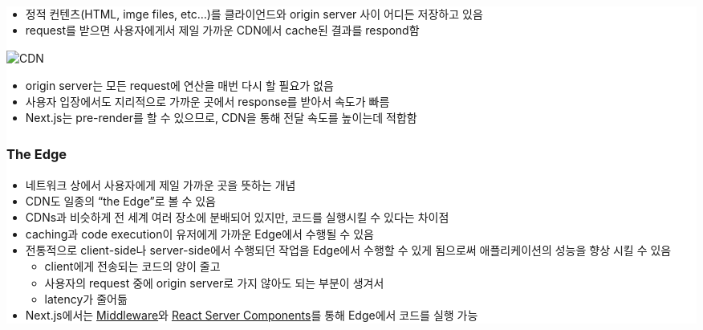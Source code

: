 - 정적 컨텐츠(HTML, imge files, etc…)를 클라이언드와 origin server 사이 어디든 저장하고 있음
- request를 받으면 사용자에게서 제일 가까운 CDN에서 cache된 결과를 respond함

![CDN](https://user-images.githubusercontent.com/60038526/197408432-a3407a9c-6c47-4adf-a0b3-2f94c6ce0d5b.png)

- origin server는 모든 request에 연산을 매번 다시 할 필요가 없음
- 사용자 입장에서도 지리적으로 가까운 곳에서 response를 받아서 속도가 빠름
- Next.js는 pre-render를 할 수 있으므로, CDN을 통해 전달 속도를 높이는데 적합함

### The Edge

- 네트워크 상에서 사용자에게 제일 가까운 곳을 뜻하는 개념
- CDN도 일종의 “the Edge”로 볼 수 있음
- CDNs과 비슷하게 전 세계 여러 장소에 분배되어 있지만, 코드를 실행시킬 수 있다는 차이점
- caching과 code execution이 유저에게 가까운 Edge에서 수행될 수 있음
- 전통적으로 client-side나 server-side에서 수행되던 작업을 Edge에서 수행할 수 있게 됨으로써 애플리케이션의 성능을 향상 시킬 수 있음
    - client에게 전송되는 코드의 양이 줄고
    - 사용자의 request 중에 origin server로 가지 않아도 되는 부분이 생겨서
    - latency가 줄어듦
- Next.js에서는 [Middleware](https://nextjs.org/docs/middleware)와 [React Server Components](https://nextjs.org/docs/advanced-features/react-18/overview#react-server-components-alpha)를 통해 Edge에서 코드를 실행 가능
